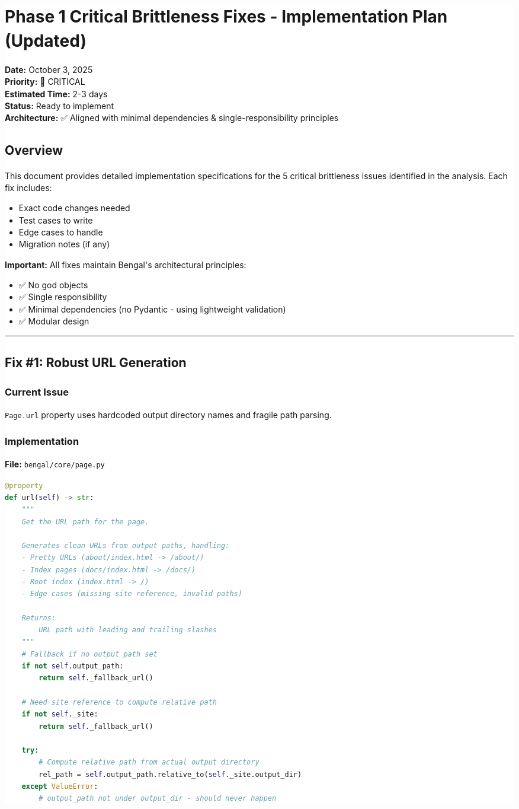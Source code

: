 # Phase 1 Critical Brittleness Fixes - Implementation Plan (Updated)

**Date:** October 3, 2025  
**Priority:** 🔴 CRITICAL  
**Estimated Time:** 2-3 days  
**Status:** Ready to implement  
**Architecture:** ✅ Aligned with minimal dependencies & single-responsibility principles

## Overview

This document provides detailed implementation specifications for the 5 critical brittleness issues identified in the analysis. Each fix includes:
- Exact code changes needed
- Test cases to write
- Edge cases to handle
- Migration notes (if any)

**Important:** All fixes maintain Bengal's architectural principles:
- ✅ No god objects
- ✅ Single responsibility
- ✅ Minimal dependencies (no Pydantic - using lightweight validation)
- ✅ Modular design

---

## Fix #1: Robust URL Generation

### Current Issue
`Page.url` property uses hardcoded output directory names and fragile path parsing.

### Implementation

**File:** `bengal/core/page.py`

```python
@property
def url(self) -> str:
    """
    Get the URL path for the page.
    
    Generates clean URLs from output paths, handling:
    - Pretty URLs (about/index.html -> /about/)
    - Index pages (docs/index.html -> /docs/)
    - Root index (index.html -> /)
    - Edge cases (missing site reference, invalid paths)
    
    Returns:
        URL path with leading and trailing slashes
    """
    # Fallback if no output path set
    if not self.output_path:
        return self._fallback_url()
    
    # Need site reference to compute relative path
    if not self._site:
        return self._fallback_url()
    
    try:
        # Compute relative path from actual output directory
        rel_path = self.output_path.relative_to(self._site.output_dir)
    except ValueError:
        # output_path not under output_dir - should never happen
```